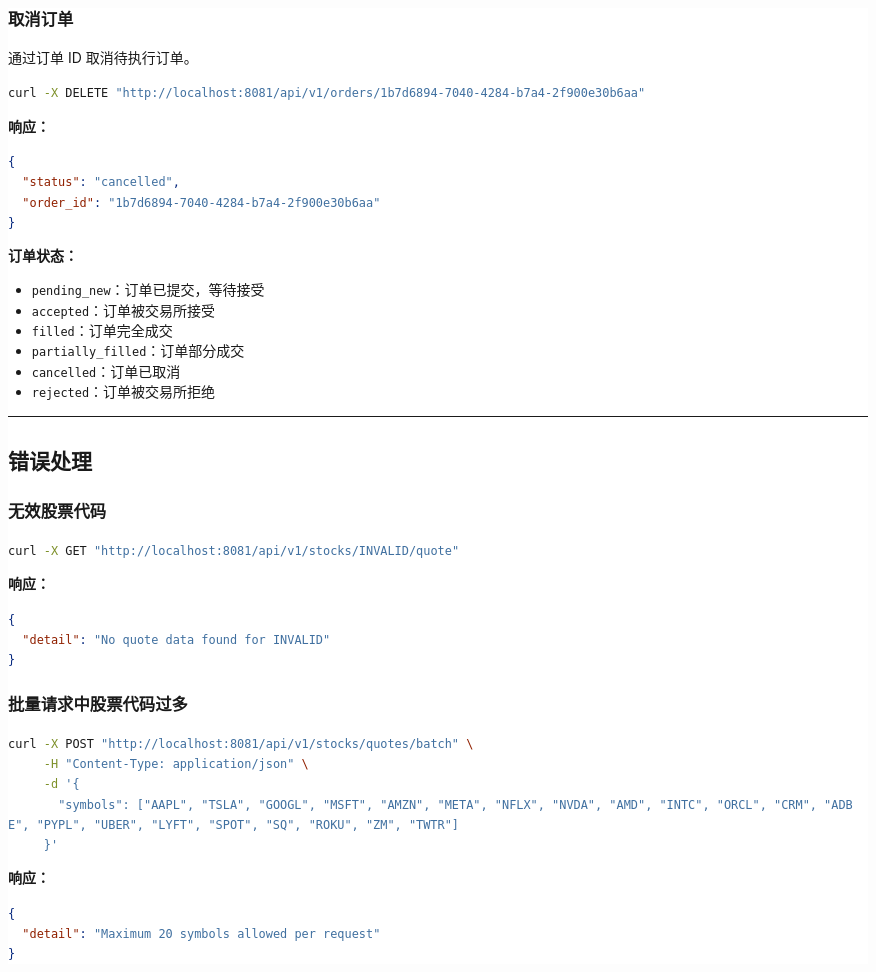 ### 取消订单
通过订单 ID 取消待执行订单。

```bash
curl -X DELETE "http://localhost:8081/api/v1/orders/1b7d6894-7040-4284-b7a4-2f900e30b6aa"
```

**响应：**
```json
{
  "status": "cancelled",
  "order_id": "1b7d6894-7040-4284-b7a4-2f900e30b6aa"
}
```

**订单状态：**
- `pending_new`：订单已提交，等待接受
- `accepted`：订单被交易所接受
- `filled`：订单完全成交
- `partially_filled`：订单部分成交
- `cancelled`：订单已取消
- `rejected`：订单被交易所拒绝

---

## 错误处理

### 无效股票代码
```bash
curl -X GET "http://localhost:8081/api/v1/stocks/INVALID/quote"
```

**响应：**
```json
{
  "detail": "No quote data found for INVALID"
}
```

### 批量请求中股票代码过多
```bash
curl -X POST "http://localhost:8081/api/v1/stocks/quotes/batch" \
     -H "Content-Type: application/json" \
     -d '{
       "symbols": ["AAPL", "TSLA", "GOOGL", "MSFT", "AMZN", "META", "NFLX", "NVDA", "AMD", "INTC", "ORCL", "CRM", "ADBE", "PYPL", "UBER", "LYFT", "SPOT", "SQ", "ROKU", "ZM", "TWTR"]
     }'
```

**响应：**
```json
{
  "detail": "Maximum 20 symbols allowed per request"
}
```
